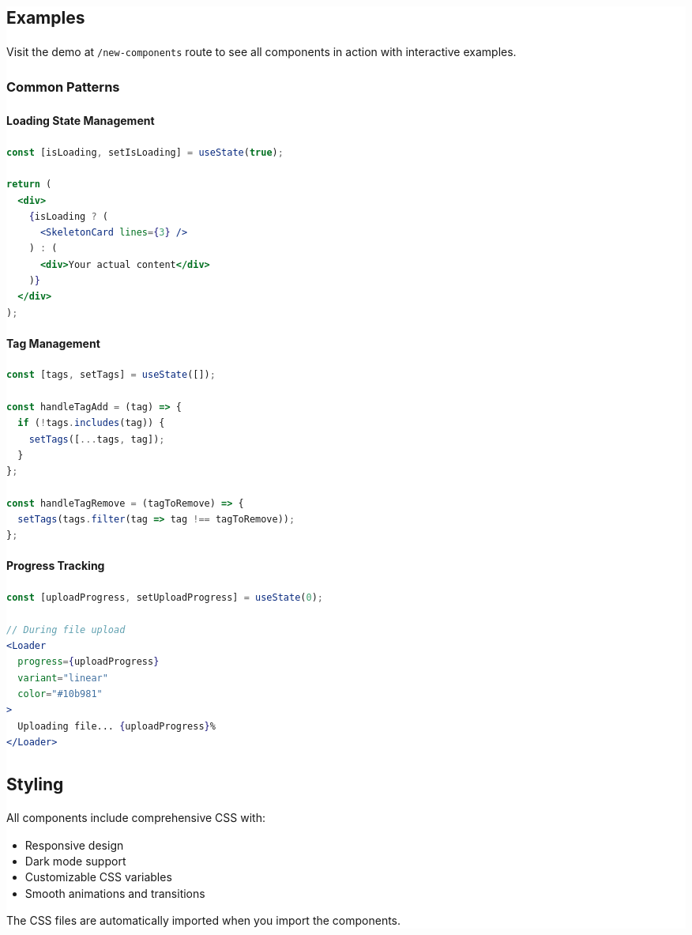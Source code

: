 ## Examples

Visit the demo at `/new-components` route to see all components in action with interactive examples.

### Common Patterns

#### Loading State Management
```jsx
const [isLoading, setIsLoading] = useState(true);

return (
  <div>
    {isLoading ? (
      <SkeletonCard lines={3} />
    ) : (
      <div>Your actual content</div>
    )}
  </div>
);
```

#### Tag Management
```jsx
const [tags, setTags] = useState([]);

const handleTagAdd = (tag) => {
  if (!tags.includes(tag)) {
    setTags([...tags, tag]);
  }
};

const handleTagRemove = (tagToRemove) => {
  setTags(tags.filter(tag => tag !== tagToRemove));
};
```

#### Progress Tracking
```jsx
const [uploadProgress, setUploadProgress] = useState(0);

// During file upload
<Loader
  progress={uploadProgress}
  variant="linear"
  color="#10b981"
>
  Uploading file... {uploadProgress}%
</Loader>
```

## Styling

All components include comprehensive CSS with:
- Responsive design
- Dark mode support
- Customizable CSS variables
- Smooth animations and transitions

The CSS files are automatically imported when you import the components.
